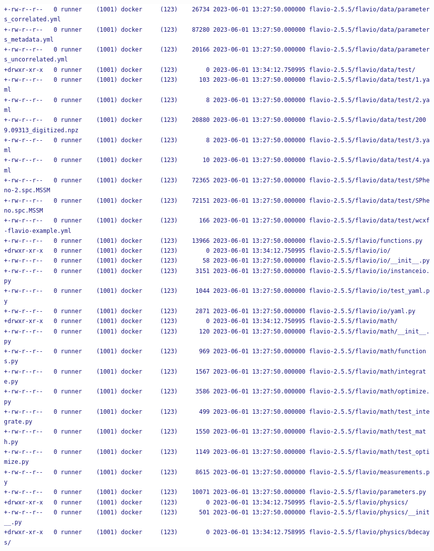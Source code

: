 ```diff
+-rw-r--r--   0 runner    (1001) docker     (123)    26734 2023-06-01 13:27:50.000000 flavio-2.5.5/flavio/data/parameters_correlated.yml
+-rw-r--r--   0 runner    (1001) docker     (123)    87280 2023-06-01 13:27:50.000000 flavio-2.5.5/flavio/data/parameters_metadata.yml
+-rw-r--r--   0 runner    (1001) docker     (123)    20166 2023-06-01 13:27:50.000000 flavio-2.5.5/flavio/data/parameters_uncorrelated.yml
+drwxr-xr-x   0 runner    (1001) docker     (123)        0 2023-06-01 13:34:12.750995 flavio-2.5.5/flavio/data/test/
+-rw-r--r--   0 runner    (1001) docker     (123)      103 2023-06-01 13:27:50.000000 flavio-2.5.5/flavio/data/test/1.yaml
+-rw-r--r--   0 runner    (1001) docker     (123)        8 2023-06-01 13:27:50.000000 flavio-2.5.5/flavio/data/test/2.yaml
+-rw-r--r--   0 runner    (1001) docker     (123)    20880 2023-06-01 13:27:50.000000 flavio-2.5.5/flavio/data/test/2009.09313_digitized.npz
+-rw-r--r--   0 runner    (1001) docker     (123)        8 2023-06-01 13:27:50.000000 flavio-2.5.5/flavio/data/test/3.yaml
+-rw-r--r--   0 runner    (1001) docker     (123)       10 2023-06-01 13:27:50.000000 flavio-2.5.5/flavio/data/test/4.yaml
+-rw-r--r--   0 runner    (1001) docker     (123)    72365 2023-06-01 13:27:50.000000 flavio-2.5.5/flavio/data/test/SPheno-2.spc.MSSM
+-rw-r--r--   0 runner    (1001) docker     (123)    72151 2023-06-01 13:27:50.000000 flavio-2.5.5/flavio/data/test/SPheno.spc.MSSM
+-rw-r--r--   0 runner    (1001) docker     (123)      166 2023-06-01 13:27:50.000000 flavio-2.5.5/flavio/data/test/wcxf-flavio-example.yml
+-rw-r--r--   0 runner    (1001) docker     (123)    13966 2023-06-01 13:27:50.000000 flavio-2.5.5/flavio/functions.py
+drwxr-xr-x   0 runner    (1001) docker     (123)        0 2023-06-01 13:34:12.750995 flavio-2.5.5/flavio/io/
+-rw-r--r--   0 runner    (1001) docker     (123)       58 2023-06-01 13:27:50.000000 flavio-2.5.5/flavio/io/__init__.py
+-rw-r--r--   0 runner    (1001) docker     (123)     3151 2023-06-01 13:27:50.000000 flavio-2.5.5/flavio/io/instanceio.py
+-rw-r--r--   0 runner    (1001) docker     (123)     1044 2023-06-01 13:27:50.000000 flavio-2.5.5/flavio/io/test_yaml.py
+-rw-r--r--   0 runner    (1001) docker     (123)     2871 2023-06-01 13:27:50.000000 flavio-2.5.5/flavio/io/yaml.py
+drwxr-xr-x   0 runner    (1001) docker     (123)        0 2023-06-01 13:34:12.750995 flavio-2.5.5/flavio/math/
+-rw-r--r--   0 runner    (1001) docker     (123)      120 2023-06-01 13:27:50.000000 flavio-2.5.5/flavio/math/__init__.py
+-rw-r--r--   0 runner    (1001) docker     (123)      969 2023-06-01 13:27:50.000000 flavio-2.5.5/flavio/math/functions.py
+-rw-r--r--   0 runner    (1001) docker     (123)     1567 2023-06-01 13:27:50.000000 flavio-2.5.5/flavio/math/integrate.py
+-rw-r--r--   0 runner    (1001) docker     (123)     3586 2023-06-01 13:27:50.000000 flavio-2.5.5/flavio/math/optimize.py
+-rw-r--r--   0 runner    (1001) docker     (123)      499 2023-06-01 13:27:50.000000 flavio-2.5.5/flavio/math/test_integrate.py
+-rw-r--r--   0 runner    (1001) docker     (123)     1550 2023-06-01 13:27:50.000000 flavio-2.5.5/flavio/math/test_math.py
+-rw-r--r--   0 runner    (1001) docker     (123)     1149 2023-06-01 13:27:50.000000 flavio-2.5.5/flavio/math/test_optimize.py
+-rw-r--r--   0 runner    (1001) docker     (123)     8615 2023-06-01 13:27:50.000000 flavio-2.5.5/flavio/measurements.py
+-rw-r--r--   0 runner    (1001) docker     (123)    10071 2023-06-01 13:27:50.000000 flavio-2.5.5/flavio/parameters.py
+drwxr-xr-x   0 runner    (1001) docker     (123)        0 2023-06-01 13:34:12.750995 flavio-2.5.5/flavio/physics/
+-rw-r--r--   0 runner    (1001) docker     (123)      501 2023-06-01 13:27:50.000000 flavio-2.5.5/flavio/physics/__init__.py
+drwxr-xr-x   0 runner    (1001) docker     (123)        0 2023-06-01 13:34:12.758995 flavio-2.5.5/flavio/physics/bdecays/
```